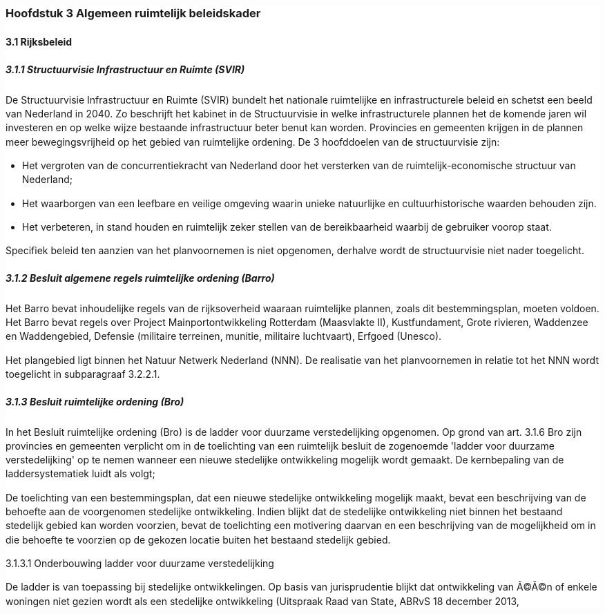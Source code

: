 ### Hoofdstuk 3 Algemeen ruimtelijk beleidskader

#### 3\.1 Rijksbeleid

##### 3\.1\.1 Structuurvisie Infrastructuur en Ruimte (SVIR)

De Structuurvisie Infrastructuur en Ruimte (SVIR) bundelt het nationale ruimtelijke en infrastructurele beleid en schetst een beeld van Nederland in 2040\. Zo beschrijft het kabinet in de Structuurvisie in welke infrastructurele plannen het de komende jaren wil investeren en op welke wijze bestaande infrastructuur beter benut kan worden. Provincies en gemeenten krijgen in de plannen meer bewegingsvrijheid op het gebied van ruimtelijke ordening. De 3 hoofddoelen van de structuurvisie zijn:

* Het vergroten van de concurrentiekracht van Nederland door het versterken van de ruimtelijk\-economische structuur van Nederland;

* Het waarborgen van een leefbare en veilige omgeving waarin unieke natuurlijke en cultuurhistorische waarden behouden zijn.

* Het verbeteren, in stand houden en ruimtelijk zeker stellen van de bereikbaarheid waarbij de gebruiker voorop staat.

Specifiek beleid ten aanzien van het planvoornemen is niet opgenomen, derhalve wordt de structuurvisie niet nader toegelicht.

##### 3\.1\.2 Besluit algemene regels ruimtelijke ordening (Barro)

Het Barro bevat inhoudelijke regels van de rijksoverheid waaraan ruimtelijke plannen, zoals dit bestemmingsplan, moeten voldoen. Het Barro bevat regels over Project Mainportontwikkeling Rotterdam (Maasvlakte II), Kustfundament, Grote rivieren, Waddenzee en Waddengebied, Defensie (militaire terreinen, munitie, militaire luchtvaart), Erfgoed (Unesco).

Het plangebied ligt binnen het Natuur Netwerk Nederland (NNN). De realisatie van het planvoornemen in relatie tot het NNN wordt toegelicht in subparagraaf 3\.2\.2\.1.

##### 3\.1\.3 Besluit ruimtelijke ordening (Bro)

In het Besluit ruimtelijke ordening (Bro) is de ladder voor duurzame verstedelijking opgenomen. Op grond van art. 3\.1\.6 Bro zijn provincies en gemeenten verplicht om in de toelichting van een ruimtelijk besluit de zogenoemde 'ladder voor duurzame verstedelijking' op te nemen wanneer een nieuwe stedelijke ontwikkeling mogelijk wordt gemaakt. De kernbepaling van de laddersystematiek luidt als volgt;

De toelichting van een bestemmingsplan, dat een nieuwe stedelijke ontwikkeling mogelijk maakt, bevat een beschrijving van de behoefte aan de voorgenomen stedelijke ontwikkeling. Indien blijkt dat de stedelijke ontwikkeling niet binnen het bestaand stedelijk gebied kan worden voorzien, bevat de toelichting een motivering daarvan en een beschrijving van de mogelijkheid om in die behoefte te voorzien op de gekozen locatie buiten het bestaand stedelijk gebied.

3\.1\.3\.1 Onderbouwing ladder voor duurzame verstedelijking

De ladder is van toepassing bij stedelijke ontwikkelingen. Op basis van jurisprudentie blijkt dat ontwikkeling van Ã©Ã©n of enkele woningen niet gezien wordt als een stedelijke ontwikkeling (Uitspraak Raad van State, ABRvS 18 december 2013,
